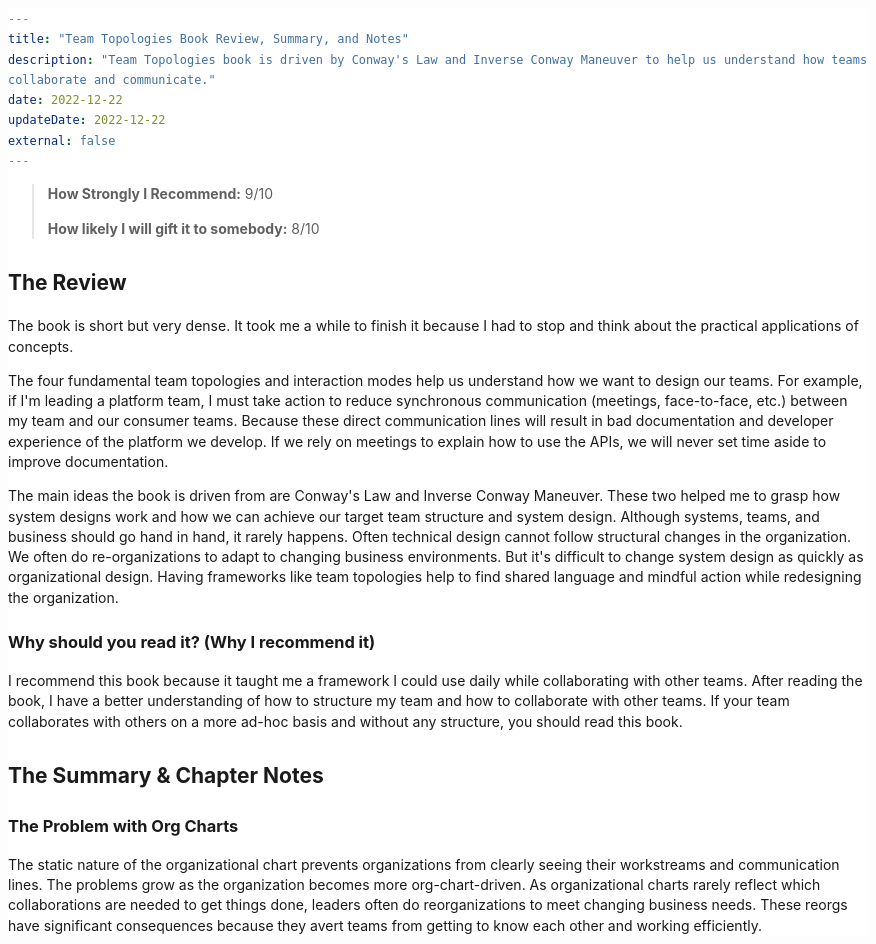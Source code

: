 ```yaml
---
title: "Team Topologies Book Review, Summary, and Notes"
description: "Team Topologies book is driven by Conway's Law and Inverse Conway Maneuver to help us understand how teams collaborate and communicate."
date: 2022-12-22
updateDate: 2022-12-22
external: false
---
```


> **How Strongly I Recommend:** 9/10
>
> **How likely I will gift it to somebody:** 8/10

## The Review

The book is short but very dense. It took me a while to finish it because I had to stop and think about the practical applications of concepts.

The four fundamental team topologies and interaction modes help us understand how we want to design our teams. For example, if I'm leading a platform team, I must take action to reduce synchronous communication (meetings, face-to-face, etc.) between my team and our consumer teams. Because these direct communication lines will result in bad documentation and developer experience of the platform we develop. If we rely on meetings to explain how to use the APIs, we will never set time aside to improve documentation.

The main ideas the book is driven from are Conway's Law and Inverse Conway Maneuver. These two helped me to grasp how system designs work and how we can achieve our target team structure and system design. Although systems, teams, and business should go hand in hand, it rarely happens. Often technical design cannot follow structural changes in the organization. We often do re-organizations to adapt to changing business environments. But it's difficult to change system design as quickly as organizational design. Having frameworks like team topologies help to find shared language and mindful action while redesigning the organization.

### Why should you read it? (Why I recommend it)

I recommend this book because it taught me a framework I could use daily while collaborating with other teams. After reading the book, I have a better understanding of how to structure my team and how to collaborate with other teams. If your team collaborates with others on a more ad-hoc basis and without any structure, you should read this book.

## The Summary & Chapter Notes

### The Problem with Org Charts

The static nature of the organizational chart prevents organizations from clearly seeing their workstreams and communication lines. The problems grow as the organization becomes more org-chart-driven. As organizational charts rarely reflect which collaborations are needed to get things done, leaders often do reorganizations to meet changing business needs. These reorgs have significant consequences because they avert teams from getting to know each other and working efficiently.
